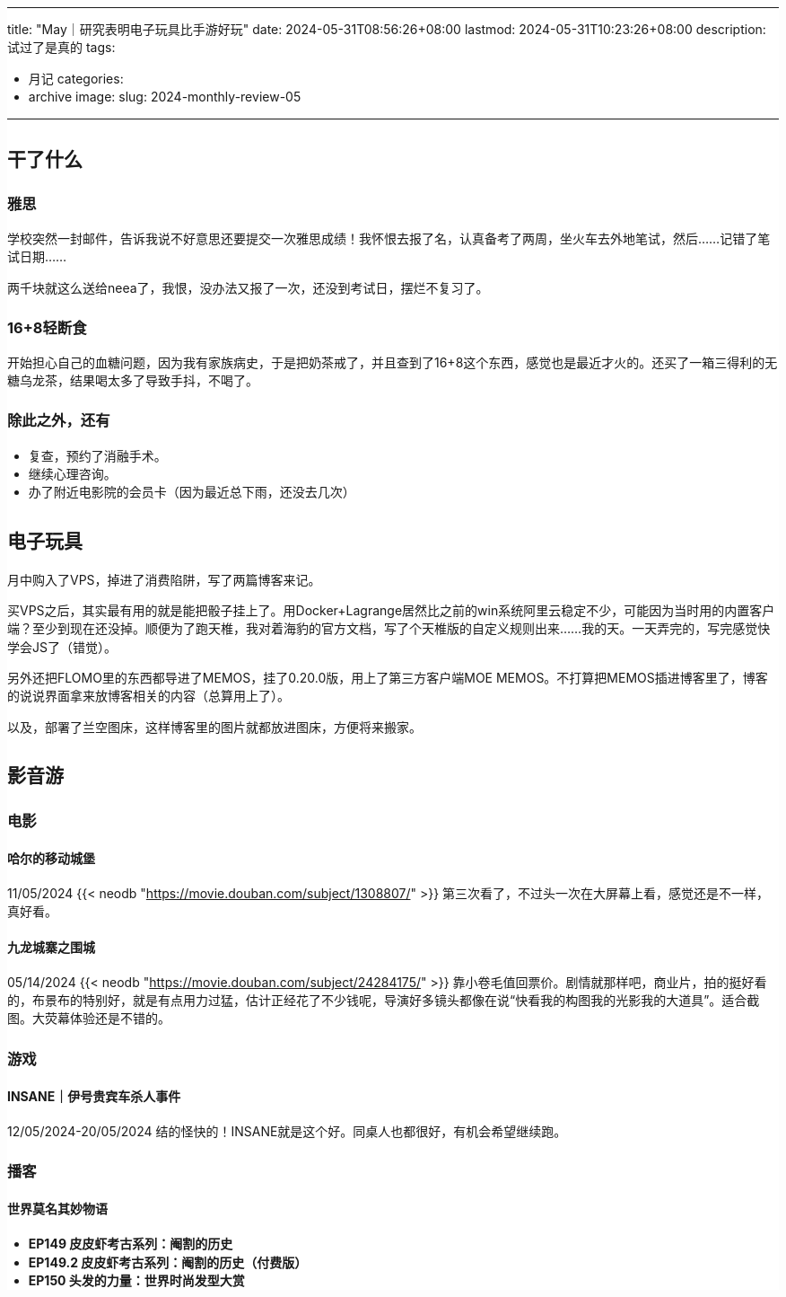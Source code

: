 

---
title: "May｜研究表明电子玩具比手游好玩"
date: 2024-05-31T08:56:26+08:00
lastmod: 2024-05-31T10:23:26+08:00
description: 试过了是真的
tags:
- 月记
categories:
- archive
image: 
slug: 2024-monthly-review-05
---

## 干了什么
### 雅思
学校突然一封邮件，告诉我说不好意思还要提交一次雅思成绩！我怀恨去报了名，认真备考了两周，坐火车去外地笔试，然后……记错了笔试日期……

两千块就这么送给neea了，我恨，没办法又报了一次，还没到考试日，摆烂不复习了。
### 16+8轻断食
开始担心自己的血糖问题，因为我有家族病史，于是把奶茶戒了，并且查到了16+8这个东西，感觉也是最近才火的。还买了一箱三得利的无糖乌龙茶，结果喝太多了导致手抖，不喝了。
### 除此之外，还有
- 复查，预约了消融手术。
- 继续心理咨询。
- 办了附近电影院的会员卡（因为最近总下雨，还没去几次）
## 电子玩具
月中购入了VPS，掉进了消费陷阱，写了两篇博客来记。

买VPS之后，其实最有用的就是能把骰子挂上了。用Docker+Lagrange居然比之前的win系统阿里云稳定不少，可能因为当时用的内置客户端？至少到现在还没掉。顺便为了跑天椎，我对着海豹的官方文档，写了个天椎版的自定义规则出来……我的天。一天弄完的，写完感觉快学会JS了（错觉）。

另外还把FLOMO里的东西都导进了MEMOS，挂了0.20.0版，用上了第三方客户端MOE MEMOS。不打算把MEMOS插进博客里了，博客的说说界面拿来放博客相关的内容（总算用上了）。

以及，部署了兰空图床，这样博客里的图片就都放进图床，方便将来搬家。
## 影音游
### 电影
#### 哈尔的移动城堡
11/05/2024
{{< neodb "https://movie.douban.com/subject/1308807/" >}}
第三次看了，不过头一次在大屏幕上看，感觉还是不一样，真好看。
#### 九龙城寨之围城
05/14/2024
{{< neodb "https://movie.douban.com/subject/24284175/" >}}
靠小卷毛值回票价。剧情就那样吧，商业片，拍的挺好看的，布景布的特别好，就是有点用力过猛，估计正经花了不少钱呢，导演好多镜头都像在说“快看我的构图我的光影我的大道具”。适合截图。大荧幕体验还是不错的。
### 游戏
#### INSANE｜伊号贵宾车杀人事件
12/05/2024-20/05/2024
结的怪快的！INSANE就是这个好。同桌人也都很好，有机会希望继续跑。
### 播客
#### 世界莫名其妙物语
- **EP149 皮皮虾考古系列：阉割的历史**
- **EP149.2 皮皮虾考古系列：阉割的历史（付费版）**
- **EP150 头发的力量：世界时尚发型大赏**
